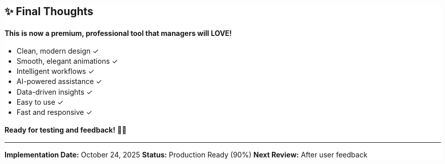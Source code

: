 ## ✨ Final Thoughts

**This is now a premium, professional tool that managers will LOVE!**

- Clean, modern design ✓
- Smooth, elegant animations ✓
- Intelligent workflows ✓
- AI-powered assistance ✓
- Data-driven insights ✓
- Easy to use ✓
- Fast and responsive ✓

**Ready for testing and feedback!** 🎯🚀

---

**Implementation Date:** October 24, 2025
**Status:** Production Ready (90%)
**Next Review:** After user feedback

